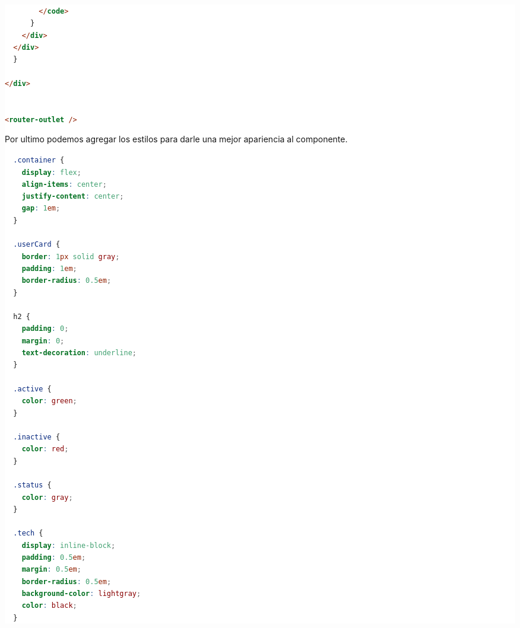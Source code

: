 ```html
        </code>
      }
    </div>
  </div>
  }

</div>


<router-outlet />
```

Por ultimo podemos agregar los estilos para darle una mejor apariencia al componente.

```css
  .container {
    display: flex;
    align-items: center;
    justify-content: center;
    gap: 1em;
  }

  .userCard {
    border: 1px solid gray;
    padding: 1em;
    border-radius: 0.5em;
  }

  h2 {
    padding: 0;
    margin: 0;
    text-decoration: underline;
  }

  .active {
    color: green;
  }

  .inactive {
    color: red;
  }

  .status {
    color: gray;
  }

  .tech {
    display: inline-block;
    padding: 0.5em;
    margin: 0.5em;
    border-radius: 0.5em;
    background-color: lightgray;
    color: black;
  }
```
